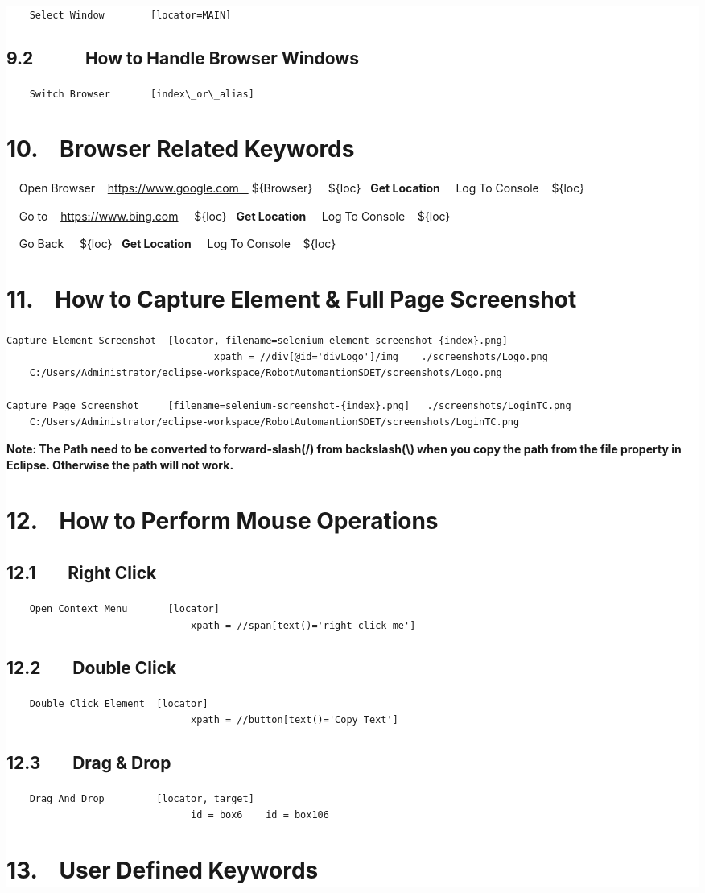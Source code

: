		Select Window        [locator=MAIN]

9.2             How to Handle Browser Windows
---------------------------------------------

		Switch Browser       [index\_or\_alias]


10.    Browser Related Keywords
===============================================

    Open Browser    https://www.google.com    ${Browser}
    ${loc}   **Get Location**
    Log To Console    ${loc} 

    Go to    https://www.bing.com
    ${loc}   **Get Location**
    Log To Console    ${loc} 

    Go Back
    ${loc}   **Get Location**
    Log To Console    ${loc} 

11.    How to Capture Element & Full Page Screenshot
===============================================

	Capture Element Screenshot  [locator, filename=selenium-element-screenshot-{index}.png]
										xpath = //div[@id='divLogo']/img    ./screenshots/Logo.png
		C:/Users/Administrator/eclipse-workspace/RobotAutomantionSDET/screenshots/Logo.png

	Capture Page Screenshot     [filename=selenium-screenshot-{index}.png]   ./screenshots/LoginTC.png
		C:/Users/Administrator/eclipse-workspace/RobotAutomantionSDET/screenshots/LoginTC.png

**Note: The Path need to be converted to forward-slash(/) from backslash(\\) when you copy the path from the file property in Eclipse. Otherwise the path will not work.**

12.    How to Perform Mouse Operations
===============================================

12.1        Right Click
-----------------------

		Open Context Menu    	[locator]
									xpath = //span[text()='right click me']

12.2        Double Click
------------------------

		Double Click Element  [locator]    
									xpath = //button[text()='Copy Text']

12.3        Drag & Drop
-----------------------

		Drag And Drop         [locator, target]
									id = box6    id = box106


13.    User Defined Keywords
===============================================
